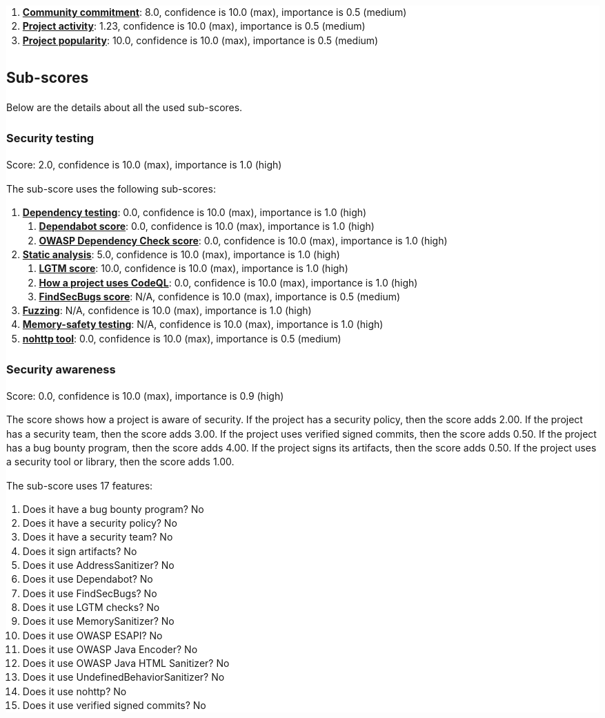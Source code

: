 1.  **[Community commitment](#community-commitment)**: 8.0, confidence is 10.0 (max), importance is 0.5 (medium)
1.  **[Project activity](#project-activity)**: 1.23, confidence is 10.0 (max), importance is 0.5 (medium)
1.  **[Project popularity](#project-popularity)**: 10.0, confidence is 10.0 (max), importance is 0.5 (medium)


## Sub-scores

Below are the details about all the used sub-scores.

### Security testing

Score: 2.0, confidence is 10.0 (max), importance is 1.0 (high)





The sub-score uses the following sub-scores:

1.  **[Dependency testing](#dependency-testing)**: 0.0, confidence is 10.0 (max), importance is 1.0 (high)
    1.  **[Dependabot score](#dependabot-score)**: 0.0, confidence is 10.0 (max), importance is 1.0 (high)
    1.  **[OWASP Dependency Check score](#owasp-dependency-check-score)**: 0.0, confidence is 10.0 (max), importance is 1.0 (high)
1.  **[Static analysis](#static-analysis)**: 5.0, confidence is 10.0 (max), importance is 1.0 (high)
    1.  **[LGTM score](#lgtm-score)**: 10.0, confidence is 10.0 (max), importance is 1.0 (high)
    1.  **[How a project uses CodeQL](#how-a-project-uses-codeql)**: 0.0, confidence is 10.0 (max), importance is 1.0 (high)
    1.  **[FindSecBugs score](#findsecbugs-score)**: N/A, confidence is 10.0 (max), importance is 0.5 (medium)
1.  **[Fuzzing](#fuzzing)**: N/A, confidence is 10.0 (max), importance is 1.0 (high)
1.  **[Memory-safety testing](#memory-safety-testing)**: N/A, confidence is 10.0 (max), importance is 1.0 (high)
1.  **[nohttp tool](#nohttp-tool)**: 0.0, confidence is 10.0 (max), importance is 0.5 (medium)


### Security awareness

Score: 0.0, confidence is 10.0 (max), importance is 0.9 (high)

The score shows how a project is aware of security. If the project has a security policy, then the score adds 2.00. If the project has a security team, then the score adds 3.00. If the project uses verified signed commits, then the score adds 0.50. If the project has a bug bounty program, then the score adds 4.00. If the project signs its artifacts, then the score adds 0.50. If the project uses a security tool or library, then the score adds 1.00.



The sub-score uses 17 features:

1.  Does it have a bug bounty program? No
1.  Does it have a security policy? No
1.  Does it have a security team? No
1.  Does it sign artifacts? No
1.  Does it use AddressSanitizer? No
1.  Does it use Dependabot? No
1.  Does it use FindSecBugs? No
1.  Does it use LGTM checks? No
1.  Does it use MemorySanitizer? No
1.  Does it use OWASP ESAPI? No
1.  Does it use OWASP Java Encoder? No
1.  Does it use OWASP Java HTML Sanitizer? No
1.  Does it use UndefinedBehaviorSanitizer? No
1.  Does it use nohttp? No
1.  Does it use verified signed commits? No